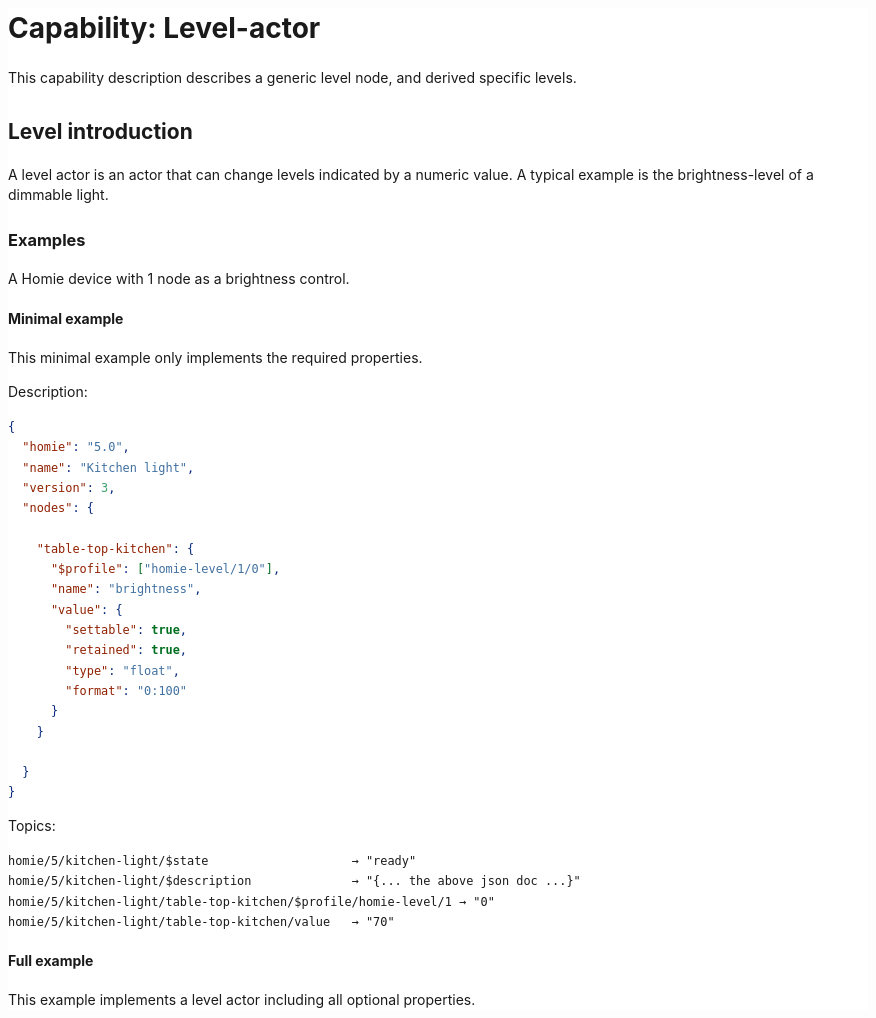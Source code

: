 # Capability: Level-actor

This capability description describes a generic level node, and derived specific levels.

## Level introduction

A level actor is an actor that can change levels indicated by a numeric value. A typical example is the brightness-level of a dimmable light.

### Examples

A Homie device with 1 node as a brightness control.

#### Minimal example

This minimal example only implements the required properties.

Description:

```json
{
  "homie": "5.0",
  "name": "Kitchen light",
  "version": 3,
  "nodes": {

    "table-top-kitchen": {
      "$profile": ["homie-level/1/0"],
      "name": "brightness",
      "value": {
        "settable": true,
        "retained": true,
        "type": "float",
        "format": "0:100"
      }
    }

  }
}
```

Topics:

```
homie/5/kitchen-light/$state                    → "ready"
homie/5/kitchen-light/$description              → "{... the above json doc ...}"
homie/5/kitchen-light/table-top-kitchen/$profile/homie-level/1 → "0"
homie/5/kitchen-light/table-top-kitchen/value   → "70"
```

#### Full example

This example implements a level actor including all optional properties.
